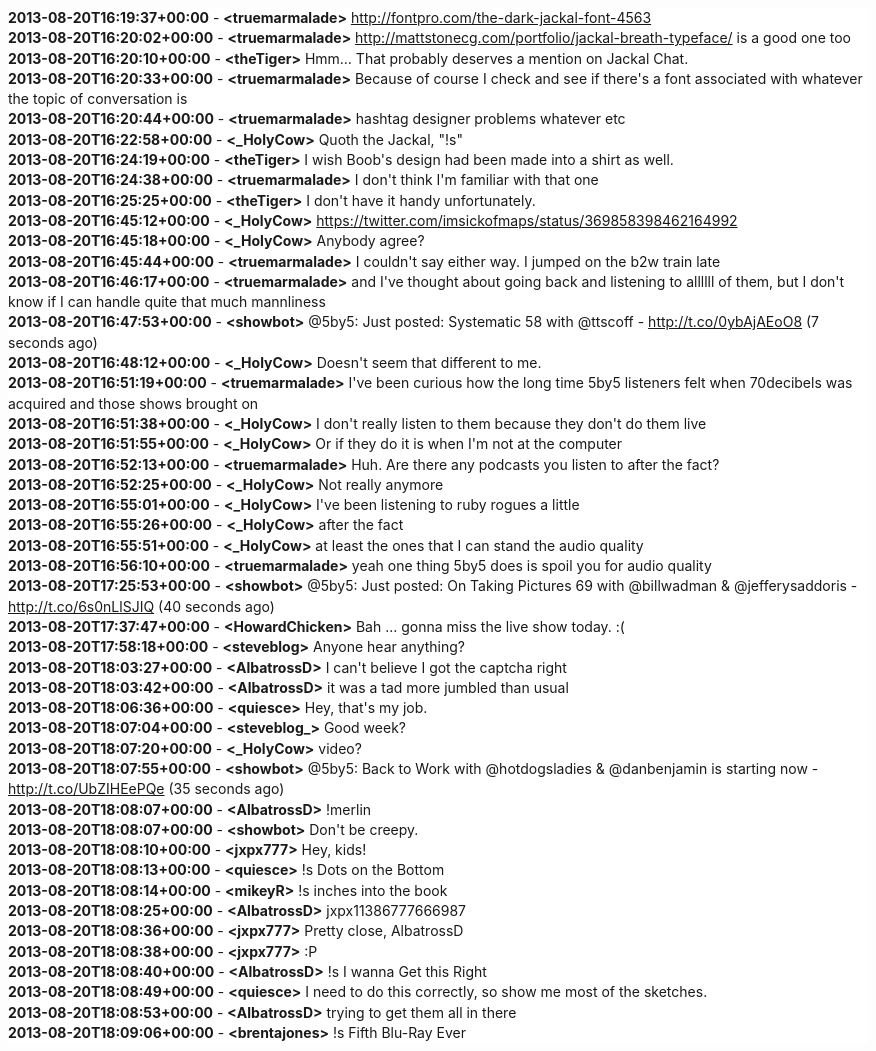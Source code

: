 **2013-08-20T16:19:37+00:00** - **&lt;truemarmalade&gt;** http://fontpro.com/the-dark-jackal-font-4563  
**2013-08-20T16:20:02+00:00** - **&lt;truemarmalade&gt;** http://mattstonecg.com/portfolio/jackal-breath-typeface/ is a good one too  
**2013-08-20T16:20:10+00:00** - **&lt;theTiger&gt;** Hmm… That probably deserves a mention on Jackal Chat.  
**2013-08-20T16:20:33+00:00** - **&lt;truemarmalade&gt;** Because of course I check and see if there's a font associated with whatever the topic of conversation is  
**2013-08-20T16:20:44+00:00** - **&lt;truemarmalade&gt;** hashtag designer problems whatever etc  
**2013-08-20T16:22:58+00:00** - **&lt;_HolyCow&gt;** Quoth the Jackal, "!s"  
**2013-08-20T16:24:19+00:00** - **&lt;theTiger&gt;** I wish Boob's design had been made into a shirt as well.  
**2013-08-20T16:24:38+00:00** - **&lt;truemarmalade&gt;** I don't think I'm familiar with that one  
**2013-08-20T16:25:25+00:00** - **&lt;theTiger&gt;** I don't have it handy unfortunately.  
**2013-08-20T16:45:12+00:00** - **&lt;_HolyCow&gt;** https://twitter.com/imsickofmaps/status/369858398462164992  
**2013-08-20T16:45:18+00:00** - **&lt;_HolyCow&gt;** Anybody agree?  
**2013-08-20T16:45:44+00:00** - **&lt;truemarmalade&gt;** I couldn't say either way. I jumped on the b2w train late  
**2013-08-20T16:46:17+00:00** - **&lt;truemarmalade&gt;** and I've thought about going back and listening to allllll of them, but I don't know if I can handle quite that much mannliness  
**2013-08-20T16:47:53+00:00** - **&lt;showbot&gt;** @5by5: Just posted: Systematic 58 with @ttscoff - http://t.co/0ybAjAEoO8 (7 seconds ago)  
**2013-08-20T16:48:12+00:00** - **&lt;_HolyCow&gt;** Doesn't seem that different to me.  
**2013-08-20T16:51:19+00:00** - **&lt;truemarmalade&gt;** I've been curious how the long time 5by5 listeners felt when 70decibels was acquired and those shows brought on  
**2013-08-20T16:51:38+00:00** - **&lt;_HolyCow&gt;** I don't really listen to them because they don't do them live  
**2013-08-20T16:51:55+00:00** - **&lt;_HolyCow&gt;** Or if they do it is when I'm not at the computer  
**2013-08-20T16:52:13+00:00** - **&lt;truemarmalade&gt;** Huh. Are there any podcasts you listen to after the fact?  
**2013-08-20T16:52:25+00:00** - **&lt;_HolyCow&gt;** Not really anymore  
**2013-08-20T16:55:01+00:00** - **&lt;_HolyCow&gt;** I've been listening to ruby rogues a little  
**2013-08-20T16:55:26+00:00** - **&lt;_HolyCow&gt;** after the fact  
**2013-08-20T16:55:51+00:00** - **&lt;_HolyCow&gt;** at least the ones that I can stand the audio quality  
**2013-08-20T16:56:10+00:00** - **&lt;truemarmalade&gt;** yeah one thing 5by5 does is spoil you for audio quality  
**2013-08-20T17:25:53+00:00** - **&lt;showbot&gt;** @5by5: Just posted: On Taking Pictures 69 with @billwadman &amp; @jefferysaddoris - http://t.co/6s0nLlSJIQ (40 seconds ago)  
**2013-08-20T17:37:47+00:00** - **&lt;HowardChicken&gt;** Bah ... gonna miss the live show today. :(  
**2013-08-20T17:58:18+00:00** - **&lt;steveblog&gt;** Anyone hear anything?  
**2013-08-20T18:03:27+00:00** - **&lt;AlbatrossD&gt;** I can't believe I got the captcha right  
**2013-08-20T18:03:42+00:00** - **&lt;AlbatrossD&gt;** it was a tad more jumbled than usual  
**2013-08-20T18:06:36+00:00** - **&lt;quiesce&gt;** Hey, that's my job.  
**2013-08-20T18:07:04+00:00** - **&lt;steveblog_&gt;** Good week?  
**2013-08-20T18:07:20+00:00** - **&lt;_HolyCow&gt;** video?  
**2013-08-20T18:07:55+00:00** - **&lt;showbot&gt;** @5by5: Back to Work with @hotdogsladies &amp; @danbenjamin is starting now - http://t.co/UbZIHEePQe (35 seconds ago)  
**2013-08-20T18:08:07+00:00** - **&lt;AlbatrossD&gt;** !merlin  
**2013-08-20T18:08:07+00:00** - **&lt;showbot&gt;** Don't be creepy.  
**2013-08-20T18:08:10+00:00** - **&lt;jxpx777&gt;** Hey, kids!  
**2013-08-20T18:08:13+00:00** - **&lt;quiesce&gt;** !s Dots on the Bottom  
**2013-08-20T18:08:14+00:00** - **&lt;mikeyR&gt;** !s inches into the book  
**2013-08-20T18:08:25+00:00** - **&lt;AlbatrossD&gt;** jxpx11386777666987  
**2013-08-20T18:08:36+00:00** - **&lt;jxpx777&gt;** Pretty close, AlbatrossD  
**2013-08-20T18:08:38+00:00** - **&lt;jxpx777&gt;** :P  
**2013-08-20T18:08:40+00:00** - **&lt;AlbatrossD&gt;** !s I wanna Get this Right  
**2013-08-20T18:08:49+00:00** - **&lt;quiesce&gt;** I need to do this correctly, so show me most of the sketches.  
**2013-08-20T18:08:53+00:00** - **&lt;AlbatrossD&gt;** trying to get them all in there  
**2013-08-20T18:09:06+00:00** - **&lt;brentajones&gt;** !s Fifth Blu-Ray Ever  
